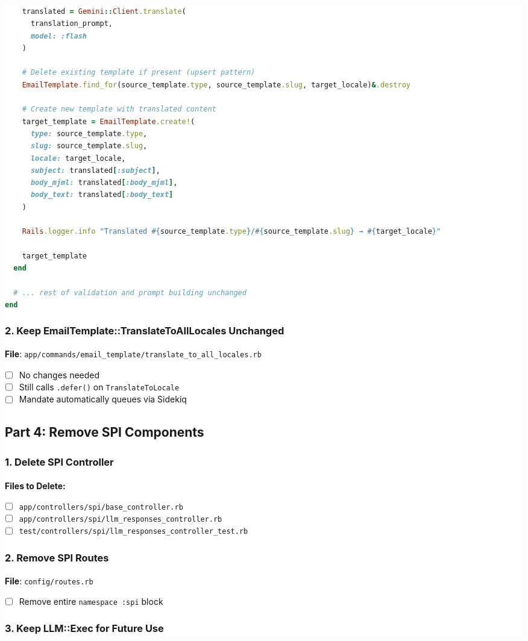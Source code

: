 ```ruby
    translated = Gemini::Client.translate(
      translation_prompt,
      model: :flash
    )

    # Delete existing template if present (upsert pattern)
    EmailTemplate.find_for(source_template.type, source_template.slug, target_locale)&.destroy

    # Create new template with translated content
    target_template = EmailTemplate.create!(
      type: source_template.type,
      slug: source_template.slug,
      locale: target_locale,
      subject: translated[:subject],
      body_mjml: translated[:body_mjml],
      body_text: translated[:body_text]
    )

    Rails.logger.info "Translated #{source_template.type}/#{source_template.slug} → #{target_locale}"

    target_template
  end

  # ... rest of validation and prompt building unchanged
end
```

### 2. Keep EmailTemplate::TranslateToAllLocales Unchanged

**File**: `app/commands/email_template/translate_to_all_locales.rb`

- [ ] No changes needed
- [ ] Still calls `.defer()` on `TranslateToLocale`
- [ ] Mandate automatically queues via Sidekiq

## Part 4: Remove SPI Components

### 1. Delete SPI Controller

**Files to Delete:**
- [ ] `app/controllers/spi/base_controller.rb`
- [ ] `app/controllers/spi/llm_responses_controller.rb`
- [ ] `test/controllers/spi/llm_responses_controller_test.rb`

### 2. Remove SPI Routes

**File**: `config/routes.rb`

- [ ] Remove entire `namespace :spi` block

### 3. Keep LLM::Exec for Future Use
